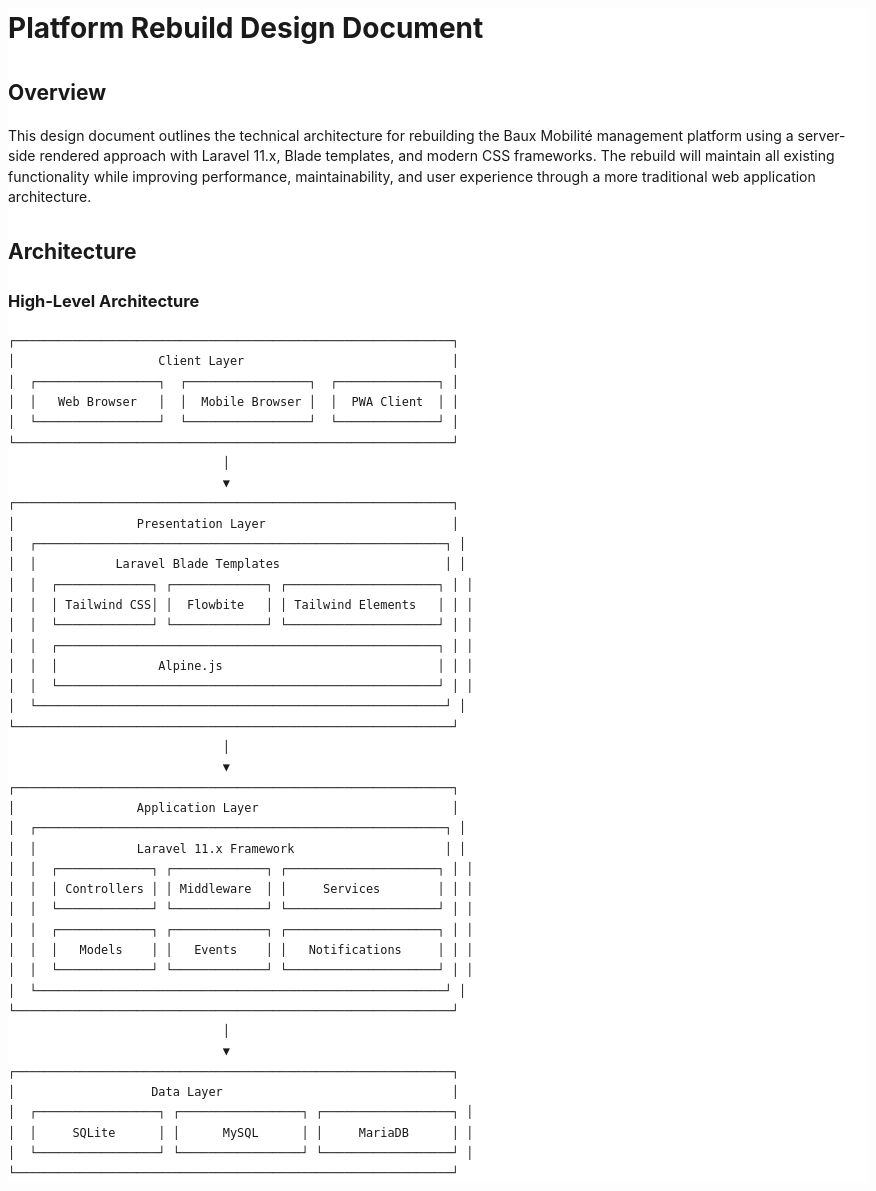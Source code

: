 # Platform Rebuild Design Document

## Overview

This design document outlines the technical architecture for rebuilding the Baux Mobilité management platform using a server-side rendered approach with Laravel 11.x, Blade templates, and modern CSS frameworks. The rebuild will maintain all existing functionality while improving performance, maintainability, and user experience through a more traditional web application architecture.

## Architecture

### High-Level Architecture

```
┌─────────────────────────────────────────────────────────────┐
│                    Client Layer                             │
│  ┌─────────────────┐  ┌─────────────────┐  ┌──────────────┐ │
│  │   Web Browser   │  │  Mobile Browser │  │  PWA Client  │ │
│  └─────────────────┘  └─────────────────┘  └──────────────┘ │
└─────────────────────────────────────────────────────────────┘
                              │
                              ▼
┌─────────────────────────────────────────────────────────────┐
│                 Presentation Layer                          │
│  ┌─────────────────────────────────────────────────────────┐ │
│  │           Laravel Blade Templates                       │ │
│  │  ┌─────────────┐ ┌─────────────┐ ┌─────────────────────┐ │ │
│  │  │ Tailwind CSS│ │  Flowbite   │ │ Tailwind Elements   │ │ │
│  │  └─────────────┘ └─────────────┘ └─────────────────────┘ │ │
│  │  ┌─────────────────────────────────────────────────────┐ │ │
│  │  │              Alpine.js                              │ │ │
│  │  └─────────────────────────────────────────────────────┘ │ │
│  └─────────────────────────────────────────────────────────┘ │
└─────────────────────────────────────────────────────────────┘
                              │
                              ▼
┌─────────────────────────────────────────────────────────────┐
│                 Application Layer                           │
│  ┌─────────────────────────────────────────────────────────┐ │
│  │              Laravel 11.x Framework                     │ │
│  │  ┌─────────────┐ ┌─────────────┐ ┌─────────────────────┐ │ │
│  │  │ Controllers │ │ Middleware  │ │     Services        │ │ │
│  │  └─────────────┘ └─────────────┘ └─────────────────────┘ │ │
│  │  ┌─────────────┐ ┌─────────────┐ ┌─────────────────────┐ │ │
│  │  │   Models    │ │   Events    │ │   Notifications     │ │ │
│  │  └─────────────┘ └─────────────┘ └─────────────────────┘ │ │
│  └─────────────────────────────────────────────────────────┘ │
└─────────────────────────────────────────────────────────────┘
                              │
                              ▼
┌─────────────────────────────────────────────────────────────┐
│                   Data Layer                                │
│  ┌─────────────────┐ ┌─────────────────┐ ┌──────────────────┐ │
│  │     SQLite      │ │      MySQL      │ │     MariaDB      │ │
│  └─────────────────┘ └─────────────────┘ └──────────────────┘ │
└─────────────────────────────────────────────────────────────┘
```
